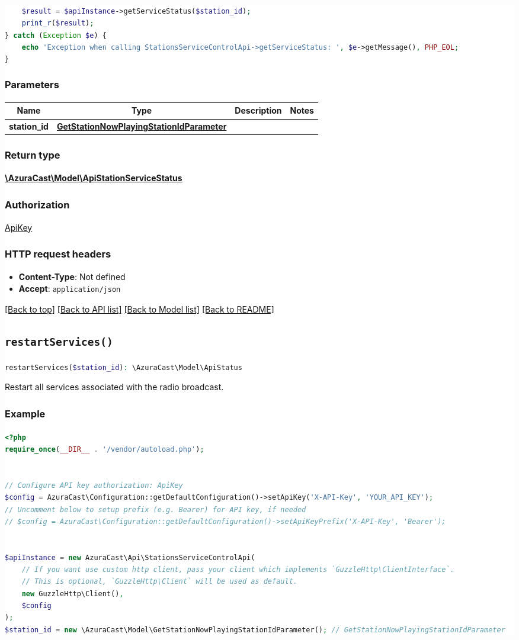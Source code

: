 ```php
    $result = $apiInstance->getServiceStatus($station_id);
    print_r($result);
} catch (Exception $e) {
    echo 'Exception when calling StationsServiceControlApi->getServiceStatus: ', $e->getMessage(), PHP_EOL;
}
```

### Parameters

| Name | Type | Description  | Notes |
| ------------- | ------------- | ------------- | ------------- |
| **station_id** | [**GetStationNowPlayingStationIdParameter**](../Model/.md)|  | |

### Return type

[**\AzuraCast\Model\ApiStationServiceStatus**](../Model/ApiStationServiceStatus.md)

### Authorization

[ApiKey](../../README.md#ApiKey)

### HTTP request headers

- **Content-Type**: Not defined
- **Accept**: `application/json`

[[Back to top]](#) [[Back to API list]](../../README.md#endpoints)
[[Back to Model list]](../../README.md#models)
[[Back to README]](../../README.md)

## `restartServices()`

```php
restartServices($station_id): \AzuraCast\Model\ApiStatus
```



Restart all services associated with the radio broadcast.

### Example

```php
<?php
require_once(__DIR__ . '/vendor/autoload.php');


// Configure API key authorization: ApiKey
$config = AzuraCast\Configuration::getDefaultConfiguration()->setApiKey('X-API-Key', 'YOUR_API_KEY');
// Uncomment below to setup prefix (e.g. Bearer) for API key, if needed
// $config = AzuraCast\Configuration::getDefaultConfiguration()->setApiKeyPrefix('X-API-Key', 'Bearer');


$apiInstance = new AzuraCast\Api\StationsServiceControlApi(
    // If you want use custom http client, pass your client which implements `GuzzleHttp\ClientInterface`.
    // This is optional, `GuzzleHttp\Client` will be used as default.
    new GuzzleHttp\Client(),
    $config
);
$station_id = new \AzuraCast\Model\GetStationNowPlayingStationIdParameter(); // GetStationNowPlayingStationIdParameter

```